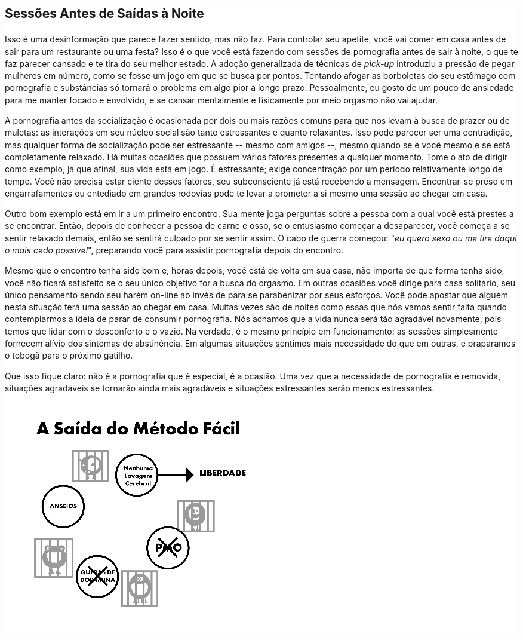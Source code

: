 ## Sessões Antes de Saídas à Noite 

Isso é uma desinformação que parece fazer sentido, mas não faz. Para controlar seu apetite, você vai comer em casa antes de sair para um restaurante ou uma festa? Isso é o que você está fazendo com sessões de pornografia antes de sair à noite, o que te faz parecer cansado e te tira do seu melhor estado. A adoção generalizada de técnicas de *pick-up* introduziu a pressão de pegar mulheres em número, como se fosse um jogo em que se busca por pontos. Tentando afogar as borboletas do seu estômago com pornografia e substâncias só tornará o problema em algo pior a longo prazo. Pessoalmente, eu gosto de um pouco de ansiedade para me manter focado e envolvido, e se cansar mentalmente e fisicamente por meio orgasmo não vai ajudar.

A pornografia antes da socialização é ocasionada por dois ou mais razões comuns para que nos levam à busca de prazer ou de muletas: as interações em seu núcleo social são tanto estressantes e quanto relaxantes. Isso pode parecer ser uma contradição, mas qualquer forma de socialização pode ser estressante -- mesmo com amigos --, mesmo quando se é você mesmo e se está completamente relaxado. Há muitas ocasiões que possuem vários fatores presentes a qualquer momento. Tome o ato de dirigir como exemplo, já que afinal, sua vida está em jogo. É estressante; exige concentração por um período relativamente longo de tempo. Você não precisa estar ciente desses fatores, seu subconsciente já está recebendo a mensagem. Encontrar-se preso em engarrafamentos ou entediado em grandes rodovias pode te levar a prometer a si mesmo uma sessão ao chegar em casa.

Outro bom exemplo está em ir a um primeiro encontro. Sua mente joga perguntas sobre a pessoa com a qual você está prestes a se encontrar. Então, depois de conhecer a pessoa de carne e osso, se o entusiasmo começar a desaparecer, você começa a se sentir relaxado demais, então se sentirá culpado por se sentir assim. O cabo de guerra começou: "*eu quero sexo ou me tire daqui o mais cedo possível*", preparando você para assistir pornografia depois do encontro.

Mesmo que o encontro tenha sido bom e, horas depois, você está de volta em sua casa, não importa de que forma tenha sido, você não ficará satisfeito se o seu único objetivo for a busca do orgasmo. Em outras ocasiões você dirige para casa solitário, seu único pensamento sendo seu harém on-line ao invés de para se parabenizar por seus esforços. Você pode apostar que alguém nesta situação terá uma sessão ao chegar em casa. Muitas vezes são de noites como essas que nós vamos sentir falta quando contemplarmos a ideia de parar de consumir pornografia. Nós achamos que a vida nunca será tão agradável novamente, pois temos que lidar com o desconforto e o vazio. Na verdade, é o mesmo princípio em funcionamento: as sessões simplesmente fornecem alívio dos sintomas de abstinência. Em algumas situações sentimos mais necessidade do que em outras, e praparamos o tobogã para o próximo gatilho.

Que isso fique claro: não é a pornografia que é especial, é a ocasião.  Uma vez que a necessidade de pornografia é removida, situações agradáveis se tornarão ainda mais agradáveis e situações estressantes serão menos estressantes.

![Gráfico - removendo a lavagem cerebral](imagens/saida.png)
